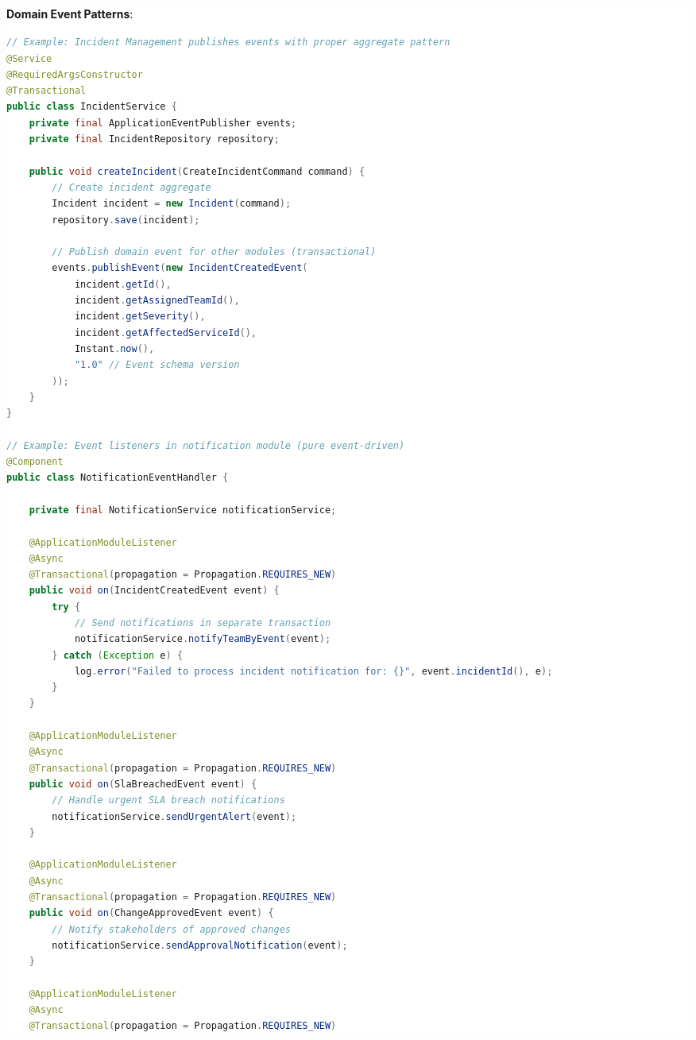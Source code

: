**Domain Event Patterns**:
```java
// Example: Incident Management publishes events with proper aggregate pattern
@Service
@RequiredArgsConstructor
@Transactional
public class IncidentService {
    private final ApplicationEventPublisher events;
    private final IncidentRepository repository;
    
    public void createIncident(CreateIncidentCommand command) {
        // Create incident aggregate
        Incident incident = new Incident(command);
        repository.save(incident);
        
        // Publish domain event for other modules (transactional)
        events.publishEvent(new IncidentCreatedEvent(
            incident.getId(), 
            incident.getAssignedTeamId(), 
            incident.getSeverity(),
            incident.getAffectedServiceId(),
            Instant.now(),
            "1.0" // Event schema version
        ));
    }
}

// Example: Event listeners in notification module (pure event-driven)
@Component
public class NotificationEventHandler {
    
    private final NotificationService notificationService;
    
    @ApplicationModuleListener
    @Async
    @Transactional(propagation = Propagation.REQUIRES_NEW)
    public void on(IncidentCreatedEvent event) {
        try {
            // Send notifications in separate transaction
            notificationService.notifyTeamByEvent(event);
        } catch (Exception e) {
            log.error("Failed to process incident notification for: {}", event.incidentId(), e);
        }
    }
    
    @ApplicationModuleListener
    @Async
    @Transactional(propagation = Propagation.REQUIRES_NEW)
    public void on(SlaBreachedEvent event) {
        // Handle urgent SLA breach notifications
        notificationService.sendUrgentAlert(event);
    }
    
    @ApplicationModuleListener
    @Async
    @Transactional(propagation = Propagation.REQUIRES_NEW)
    public void on(ChangeApprovedEvent event) {
        // Notify stakeholders of approved changes
        notificationService.sendApprovalNotification(event);
    }
    
    @ApplicationModuleListener
    @Async
    @Transactional(propagation = Propagation.REQUIRES_NEW)
```